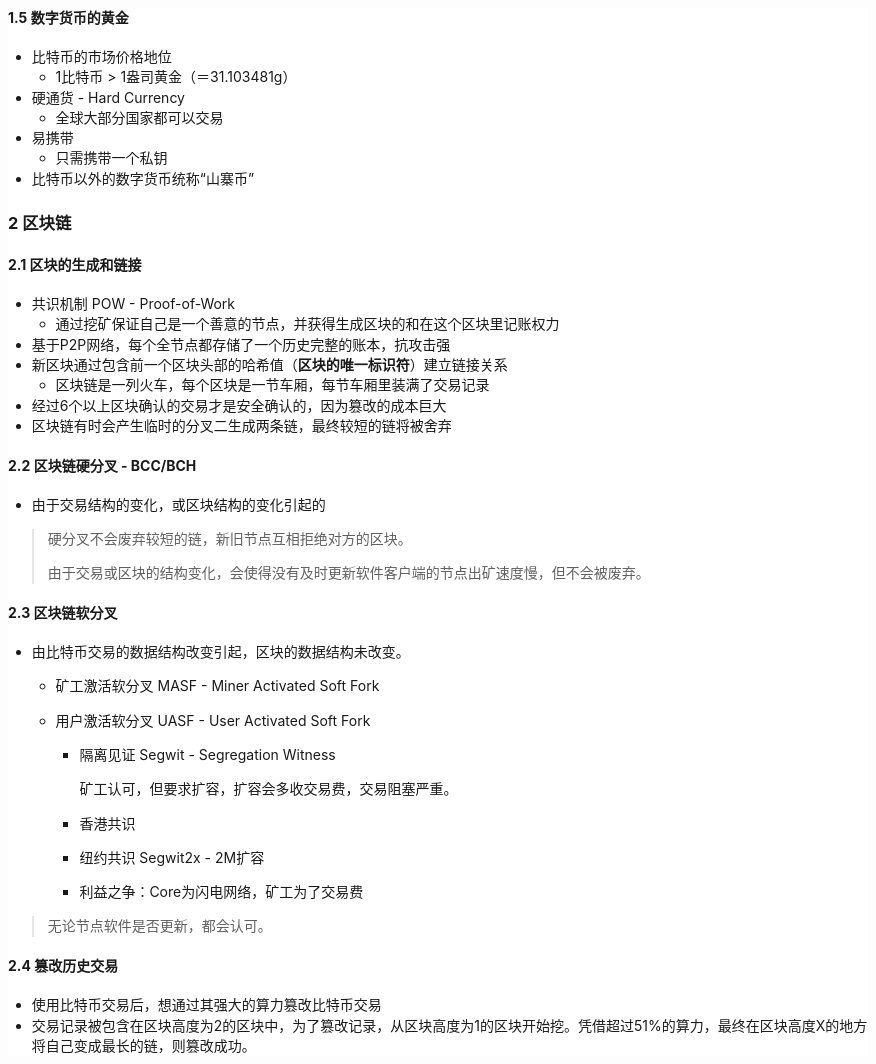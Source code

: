 #### 1.5 数字货币的黄金

- 比特币的市场价格地位
  - 1比特币 > 1盎司黄金（＝31.103481g）
- 硬通货 - Hard Currency
  - 全球大部分国家都可以交易
- 易携带
  - 只需携带一个私钥
- 比特币以外的数字货币统称“山寨币”



### 2 区块链

#### 2.1 区块的生成和链接

- 共识机制 POW - Proof-of-Work
  - 通过挖矿保证自己是一个善意的节点，并获得生成区块的和在这个区块里记账权力
- 基于P2P网络，每个全节点都存储了一个历史完整的账本，抗攻击强
- 新区块通过包含前一个区块头部的哈希值（**区块的唯一标识符**）建立链接关系
  - 区块链是一列火车，每个区块是一节车厢，每节车厢里装满了交易记录
- 经过6个以上区块确认的交易才是安全确认的，因为篡改的成本巨大
- 区块链有时会产生临时的分叉二生成两条链，最终较短的链将被舍弃



#### 2.2 区块链硬分叉 - BCC/BCH

- 由于交易结构的变化，或区块结构的变化引起的

>硬分叉不会废弃较短的链，新旧节点互相拒绝对方的区块。
>
>由于交易或区块的结构变化，会使得没有及时更新软件客户端的节点出矿速度慢，但不会被废弃。



#### 2.3 区块链软分叉

- 由比特币交易的数据结构改变引起，区块的数据结构未改变。

  - 矿工激活软分叉 MASF - Miner Activated Soft Fork

  - 用户激活软分叉 UASF - User Activated Soft Fork

    - 隔离见证 Segwit - Segregation Witness

      矿工认可，但要求扩容，扩容会多收交易费，交易阻塞严重。

    - 香港共识

    - 纽约共识 Segwit2x - 2M扩容

    - 利益之争：Core为闪电网络，矿工为了交易费

> 无论节点软件是否更新，都会认可。

#### 2.4 篡改历史交易

- 使用比特币交易后，想通过其强大的算力篡改比特币交易
- 交易记录被包含在区块高度为2的区块中，为了篡改记录，从区块高度为1的区块开始挖。凭借超过51%的算力，最终在区块高度X的地方将自己变成最长的链，则篡改成功。
